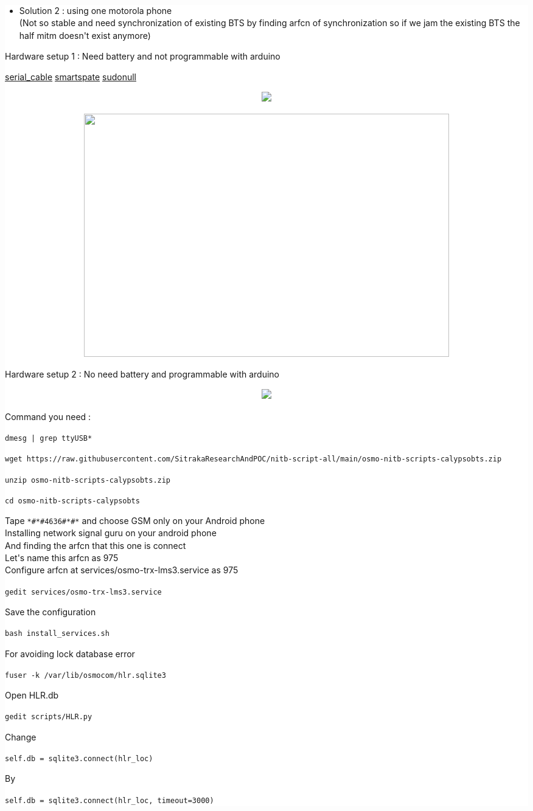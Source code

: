 * Solution 2 : using one motorola phone  
(Not so stable and  need synchronization of existing BTS by finding arfcn of synchronization so if we jam the existing BTS the half mitm doesn't exist anymore)

Hardware setup 1 : Need battery and not programmable with arduino  

[serial_cable](https://osmocom.org/projects/baseband/wiki/Serial_Cable)    [smartspate](https://www.smartspate.com/how-to-create-2g-network-at-your-own-home/)   [sudonull](https://sudonull.com/post/69473-Launching-a-GSM-network-at-home-Pentestit-Blog)
<p align="center">
  <img src="https://github.com/SitrakaResearchAndPOC/GSM_IMSICATCHER_HALFMITM_SPOOFING-SMS-WITH-PHYSICAL-MS/blob/main/usb_motorola.jpg">
</p>

<p align="center">
  <img width="600" height="400" src="https://github.com/SitrakaResearchAndPOC/GSM_IMSICATCHER_HALFMITM_SPOOFING-SMS-WITH-PHYSICAL-MS/blob/main/usb_cable_final.png">
</p>


Hardware setup 2 : No need battery and programmable with arduino  
<p align="center">
  <img src="https://github.com/SitrakaResearchAndPOC/GSM_IMSICATCHER_HALFMITM_SPOOFING-SMS-WITH-PHYSICAL-MS/blob/main/USB_TTL.jpg">
</p>


Command you need : 
```
dmesg | grep ttyUSB*
```

```
wget https://raw.githubusercontent.com/SitrakaResearchAndPOC/nitb-script-all/main/osmo-nitb-scripts-calypsobts.zip
```
```
unzip osmo-nitb-scripts-calypsobts.zip 
```
```
cd osmo-nitb-scripts-calypsobts
```
Tape `*#*#4636#*#*` and choose GSM only on your Android phone  
Installing network signal guru on your android phone  
And finding the arfcn that this one is connect  
Let's name this arfcn as 975  
Configure arfcn at services/osmo-trx-lms3.service as 975
```
gedit services/osmo-trx-lms3.service
```
Save the configuration
```
bash install_services.sh 
```
For avoiding lock database error 
```
fuser -k /var/lib/osmocom/hlr.sqlite3
```
Open HLR.db
```
gedit scripts/HLR.py 
```
Change 
```
self.db = sqlite3.connect(hlr_loc)
```
By
```
self.db = sqlite3.connect(hlr_loc, timeout=3000)
```
